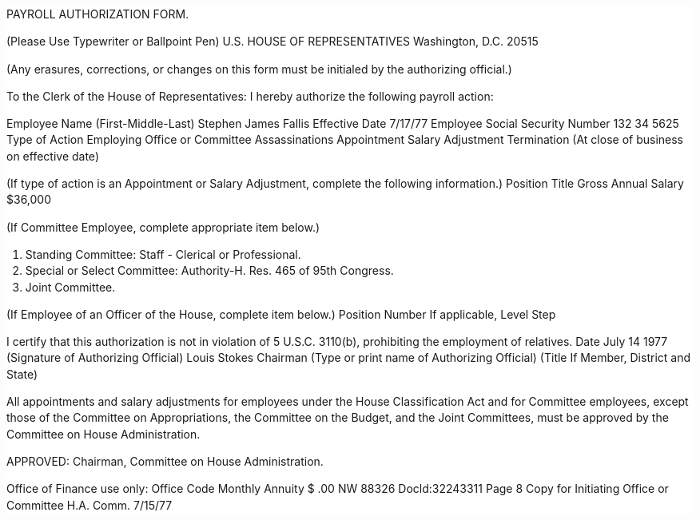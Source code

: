 PAYROLL AUTHORIZATION FORM.

(Please Use Typewriter
or Ballpoint Pen)
U.S. HOUSE OF REPRESENTATIVES
Washington, D.C. 20515

(Any erasures, corrections, or changes on this form must be initialed by the authorizing official.)

To the Clerk of the House of Representatives:
I hereby authorize the following payroll action:

Employee Name (First-Middle-Last)
Stephen James Fallis
Effective Date
7/17/77
Employee Social Security Number
132 34 5625
Type of Action
Employing Office or Committee
Assassinations
Appointment
Salary Adjustment
Termination (At close of business on effective date)

(If type of action is an Appointment or Salary Adjustment, complete the following information.)
Position Title
Gross Annual Salary
$36,000

(If Committee Employee, complete appropriate item below.)
1. Standing Committee: Staff - Clerical or Professional.
2. Special or Select Committee: Authority-H. Res. 465 of 95th Congress.
3. Joint Committee.

(If Employee of an Officer of the House, complete item below.)
Position Number
If applicable, Level Step

I certify that this authorization is not in violation of 5 U.S.C. 3110(b), prohibiting the employment of relatives.
Date July 14 1977
(Signature of Authorizing Official)
Louis Stokes
Chairman
(Type or print name of Authorizing Official)
(Title If Member, District and State)

All appointments and salary adjustments for employees under the House Classification Act and for Committee employees, except those of the Committee on Appropriations, the Committee on the Budget, and the Joint Committees, must be approved by the Committee on House Administration.

APPROVED:
Chairman, Committee on House Administration.

Office of Finance use only:
Office Code
Monthly Annuity $ .00
NW 88326
Docld:32243311 Page 8
Copy for Initiating Office or Committee
H.A. Comm.
7/15/77
